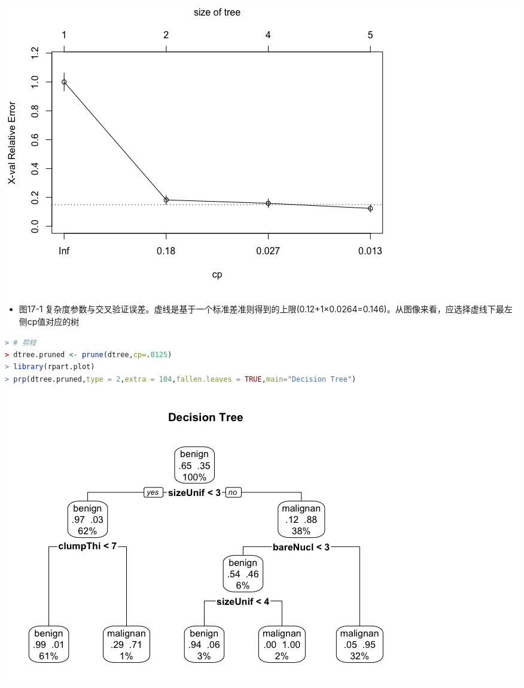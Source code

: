 ![](chapter17_分类_files/figure-gfm/unnamed-chunk-3-1.png)

- 图17-1
  复杂度参数与交叉验证误差。虚线是基于一个标准差准则得到的上限(0.12+1×0.0264=0.146)。从图像来看，应选择虚线下最左侧cp值对应的树

``` r
> # 剪枝
> dtree.pruned <- prune(dtree,cp=.0125)
> library(rpart.plot)
> prp(dtree.pruned,type = 2,extra = 104,fallen.leaves = TRUE,main="Decision Tree")
```

![](chapter17_分类_files/figure-gfm/unnamed-chunk-4-1.png)
